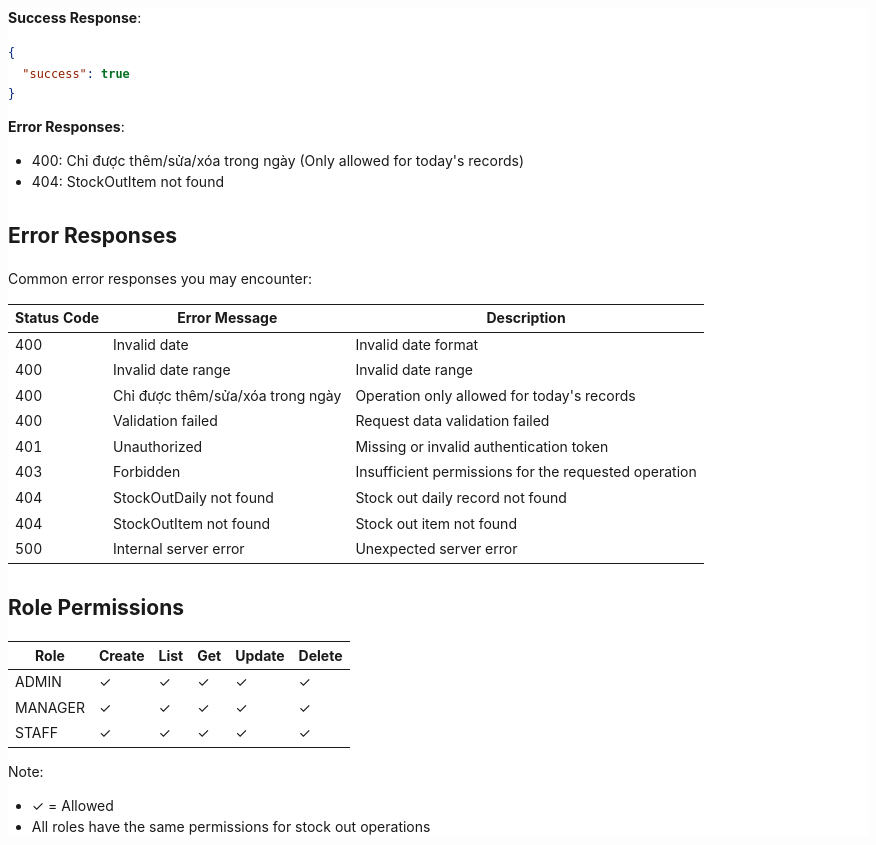 **Success Response**:
```json
{
  "success": true
}
```

**Error Responses**:
- 400: Chỉ được thêm/sửa/xóa trong ngày (Only allowed for today's records)
- 404: StockOutItem not found

## Error Responses

Common error responses you may encounter:

| Status Code | Error Message | Description |
|-------------|---------------|-------------|
| 400 | Invalid date | Invalid date format |
| 400 | Invalid date range | Invalid date range |
| 400 | Chỉ được thêm/sửa/xóa trong ngày | Operation only allowed for today's records |
| 400 | Validation failed | Request data validation failed |
| 401 | Unauthorized | Missing or invalid authentication token |
| 403 | Forbidden | Insufficient permissions for the requested operation |
| 404 | StockOutDaily not found | Stock out daily record not found |
| 404 | StockOutItem not found | Stock out item not found |
| 500 | Internal server error | Unexpected server error |

## Role Permissions

| Role | Create | List | Get | Update | Delete |
|------|--------|------|-----|--------|--------|
| ADMIN | ✓ | ✓ | ✓ | ✓ | ✓ |
| MANAGER | ✓ | ✓ | ✓ | ✓ | ✓ |
| STAFF | ✓ | ✓ | ✓ | ✓ | ✓ |

Note: 
- ✓ = Allowed
- All roles have the same permissions for stock out operations